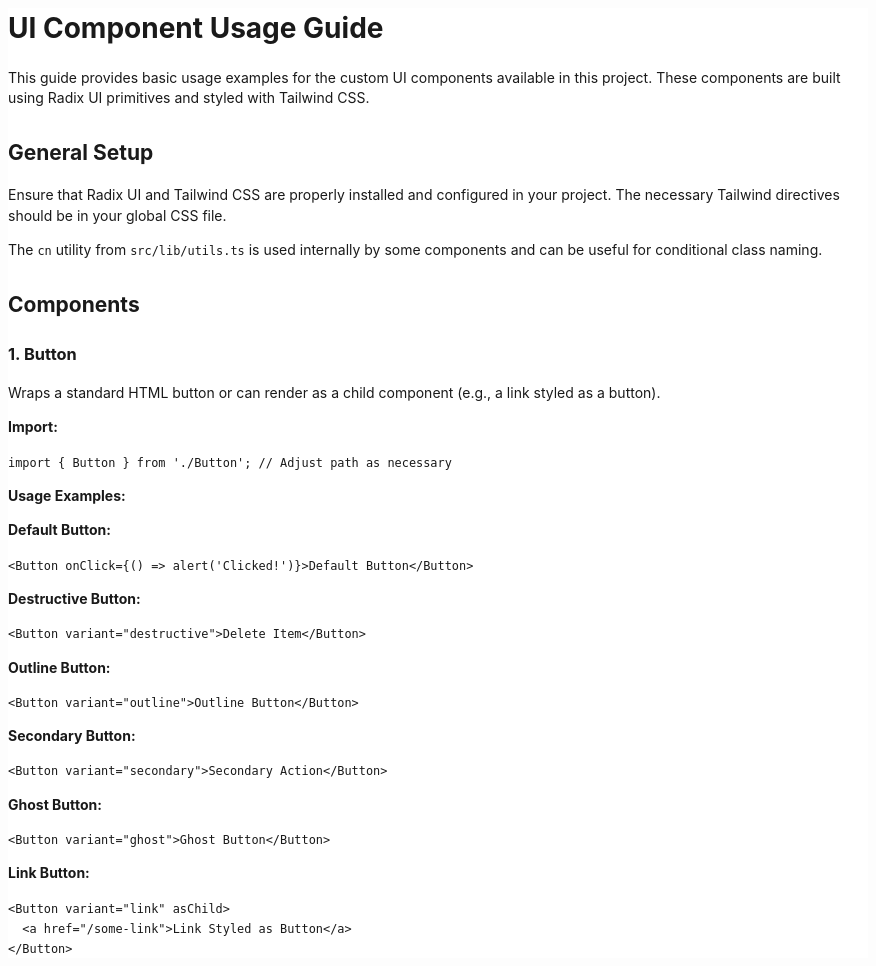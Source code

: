 # UI Component Usage Guide

This guide provides basic usage examples for the custom UI components available in this project. These components are built using Radix UI primitives and styled with Tailwind CSS.

## General Setup

Ensure that Radix UI and Tailwind CSS are properly installed and configured in your project. The necessary Tailwind directives should be in your global CSS file.

The `cn` utility from `src/lib/utils.ts` is used internally by some components and can be useful for conditional class naming.

## Components

### 1. Button

Wraps a standard HTML button or can render as a child component (e.g., a link styled as a button).

**Import:**
```tsx
import { Button } from './Button'; // Adjust path as necessary
```

**Usage Examples:**

**Default Button:**
```tsx
<Button onClick={() => alert('Clicked!')}>Default Button</Button>
```

**Destructive Button:**
```tsx
<Button variant="destructive">Delete Item</Button>
```

**Outline Button:**
```tsx
<Button variant="outline">Outline Button</Button>
```

**Secondary Button:**
```tsx
<Button variant="secondary">Secondary Action</Button>
```

**Ghost Button:**
```tsx
<Button variant="ghost">Ghost Button</Button>
```

**Link Button:**
```tsx
<Button variant="link" asChild>
  <a href="/some-link">Link Styled as Button</a>
</Button>
```
